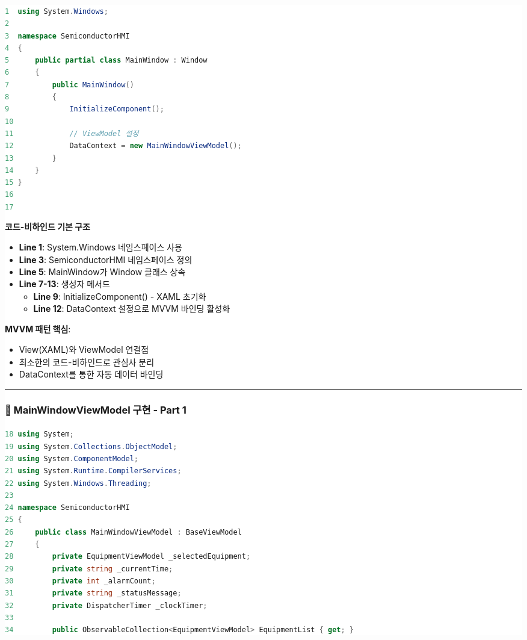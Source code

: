<div class="grid grid-cols-2 gap-8">
<div>

```csharp {1-17}
1  using System.Windows;
2
3  namespace SemiconductorHMI
4  {
5      public partial class MainWindow : Window
6      {
7          public MainWindow()
8          {
9              InitializeComponent();
10
11             // ViewModel 설정
12             DataContext = new MainWindowViewModel();
13         }
14     }
15 }
16
17
```

</div>
<div>

**코드-비하인드 기본 구조**
- **Line 1**: System.Windows 네임스페이스 사용
- **Line 3**: SemiconductorHMI 네임스페이스 정의
- **Line 5**: MainWindow가 Window 클래스 상속
- **Line 7-13**: 생성자 메서드
  - **Line 9**: InitializeComponent() - XAML 초기화
  - **Line 12**: DataContext 설정으로 MVVM 바인딩 활성화

**MVVM 패턴 핵심**:
- View(XAML)와 ViewModel 연결점
- 최소한의 코드-비하인드로 관심사 분리
- DataContext를 통한 자동 데이터 바인딩

</div>
</div>

---

### 🎯 MainWindowViewModel 구현 - Part 1

<div class="grid grid-cols-2 gap-8">
<div>

```csharp {18-42}
18 using System;
19 using System.Collections.ObjectModel;
20 using System.ComponentModel;
21 using System.Runtime.CompilerServices;
22 using System.Windows.Threading;
23
24 namespace SemiconductorHMI
25 {
26     public class MainWindowViewModel : BaseViewModel
27     {
28         private EquipmentViewModel _selectedEquipment;
29         private string _currentTime;
30         private int _alarmCount;
31         private string _statusMessage;
32         private DispatcherTimer _clockTimer;
33
34         public ObservableCollection<EquipmentViewModel> EquipmentList { get; }
```